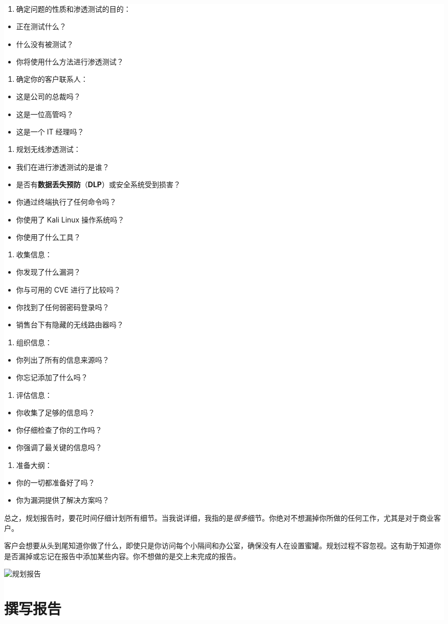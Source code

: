 1.  确定问题的性质和渗透测试的目的：

+   正在测试什么？

+   什么没有被测试？

+   你将使用什么方法进行渗透测试？

1.  确定你的客户联系人：

+   这是公司的总裁吗？

+   这是一位高管吗？

+   这是一个 IT 经理吗？

1.  规划无线渗透测试：

+   我们在进行渗透测试的是谁？

+   是否有**数据丢失预防**（**DLP**）或安全系统受到损害？

+   你通过终端执行了任何命令吗？

+   你使用了 Kali Linux 操作系统吗？

+   你使用了什么工具？

1.  收集信息：

+   你发现了什么漏洞？

+   你与可用的 CVE 进行了比较吗？

+   你找到了任何弱密码登录吗？

+   销售台下有隐藏的无线路由器吗？

1.  组织信息：

+   你列出了所有的信息来源吗？

+   你忘记添加了什么吗？

1.  评估信息：

+   你收集了足够的信息吗？

+   你仔细检查了你的工作吗？

+   你强调了最关键的信息吗？

1.  准备大纲：

+   你的一切都准备好了吗？

+   你为漏洞提供了解决方案吗？

总之，规划报告时，要花时间仔细计划所有细节。当我说详细，我指的是*很多*细节。你绝对不想漏掉你所做的任何工作，尤其是对于商业客户。

客户会想要从头到尾知道你做了什么，即使只是你访问每个小隔间和办公室，确保没有人在设置蜜罐。规划过程不容忽视。这有助于知道你是否漏掉或忘记在报告中添加某些内容。你不想做的是交上未完成的报告。

![规划报告](https://github.com/OpenDocCN/freelearn-sec-zh/raw/master/docs/ms-wrls-pentest-hisec-env/img/3183OS_10_04.jpg)

# 撰写报告

